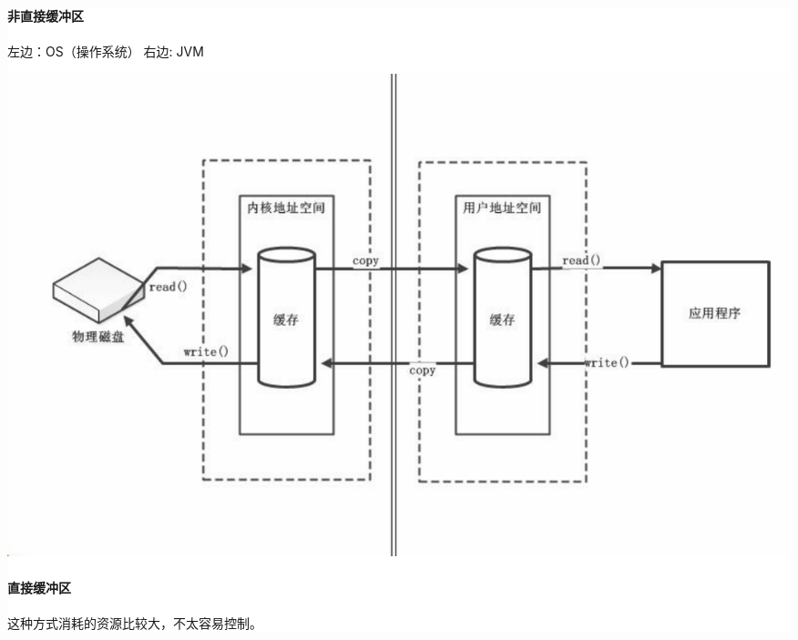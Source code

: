 

#### 非直接缓冲区

左边：OS（操作系统）                                                                             右边: JVM 

![image-20200804162233248](../media/pictures/NIO.assets/image-20200804162233248.png)

#### 直接缓冲区

这种方式消耗的资源比较大，不太容易控制。
